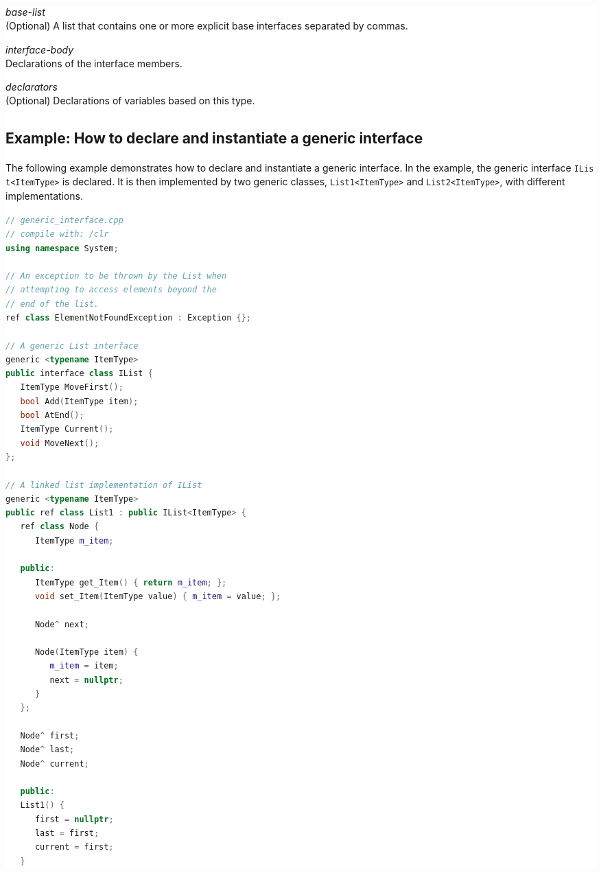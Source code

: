 *base-list*<br/>
(Optional) A list that contains one or more explicit base interfaces separated by commas.

*interface-body*<br/>
Declarations of the interface members.

*declarators*<br/>
(Optional) Declarations of variables based on this type.

## Example: How to declare and instantiate a generic interface

The following example demonstrates how to declare and instantiate a generic interface. In the example, the generic interface `IList<ItemType>` is declared. It is then implemented by two generic classes, `List1<ItemType>` and `List2<ItemType>`, with different implementations.

```cpp
// generic_interface.cpp
// compile with: /clr
using namespace System;

// An exception to be thrown by the List when
// attempting to access elements beyond the
// end of the list.
ref class ElementNotFoundException : Exception {};

// A generic List interface
generic <typename ItemType>
public interface class IList {
   ItemType MoveFirst();
   bool Add(ItemType item);
   bool AtEnd();
   ItemType Current();
   void MoveNext();
};

// A linked list implementation of IList
generic <typename ItemType>
public ref class List1 : public IList<ItemType> {
   ref class Node {
      ItemType m_item;

   public:
      ItemType get_Item() { return m_item; };
      void set_Item(ItemType value) { m_item = value; };

      Node^ next;

      Node(ItemType item) {
         m_item = item;
         next = nullptr;
      }
   };

   Node^ first;
   Node^ last;
   Node^ current;

   public:
   List1() {
      first = nullptr;
      last = first;
      current = first;
   }

```
